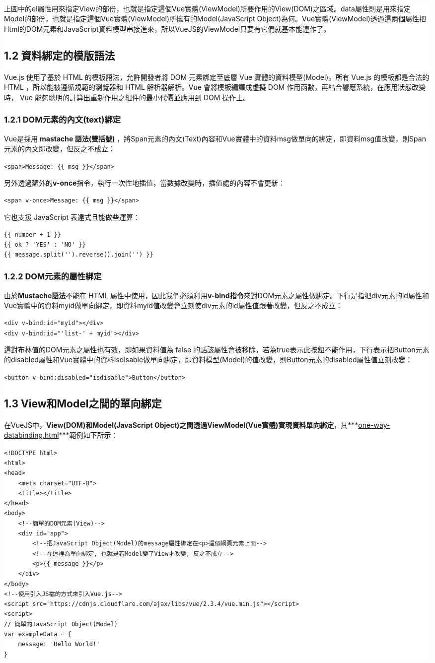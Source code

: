 上圖中的el屬性用來指定View的部份，也就是指定這個Vue實體(ViewModel)所要作用的View(DOM)之區域。data屬性則是用來指定Model的部份，也就是指定這個Vue實體(ViewModel)所擁有的Model(JavaScript Object)為何。Vue實體(ViewModel)透過這兩個屬性把Html的DOM元素和JavaScript資料模型串接進來，所以VueJS的ViewModel只要有它們就基本能運作了。

## 1.2 資料綁定的模版語法

Vue.js 使用了基於 HTML 的模板語法，允許開發者將 DOM 元素綁定至底層 Vue 實體的資料模型(Model)。所有 Vue.js 的模板都是合法的 HTML ，所以能被遵循規範的瀏覽器和 HTML 解析器解析。Vue 會將模板編譯成虛擬 DOM 作用函數，再結合響應系統，在應用狀態改變時， Vue 能夠聰明的計算出重新作用之組件的最小代價並應用到 DOM 操作上。

### 1.2.1 DOM元素的內文(text)綁定

Vue是採用 **mastache 語法(雙括號)** ，將Span元素的內文(Text)內容和Vue實體中的資料msg做單向的綁定，即資料msg值改變，則Span元素的內文即改變，但反之不成立：
```
<span>Message: {{ msg }}</span>
```
另外透過額外的**v-once**指令，執行一次性地插值，當數據改變時，插值處​​的內容不會更新：
```
<span v-once>Message: {{ msg }}</span>
```
它也支援 JavaScript 表達式且能做些運算：
```
{{ number + 1 }}
{{ ok ? 'YES' : 'NO' }}
{{ message.split('').reverse().join('') }}
```

### 1.2.2 DOM元素的屬性綁定

由於**Mustache語法**不能在 HTML 屬性中使用，因此我們必須利用**v-bind指令**來對DOM元素之屬性做綁定。下行是指把div元素的id屬性和Vue實體中的資料myid做單向綁定，即資料myid值改變會立刻使div元素的id屬性值跟著改變，但反之不成立：
```
<div v-bind:id="myid"></div>
<div v-bind:id="'list-' + myid"></div>
```
這對布林值的DOM元素之屬性也有效，即如果資料值為 false 的話該屬性會被移除，若為true表示此按鈕不能作用，下行表示把Button元素的disabled屬性和Vue實體中的資料isdisable做單向綁定，即資料模型(Model)的值改變，則Button元素的disabled屬性值立刻改變：
```
<button v-bind:disabled="isdisable">Button</button>
```

## 1.3 View和Model之間的單向綁定

在VueJS中，**View(DOM)和Model(JavaScript Object)之間透過ViewModel(Vue實體)實現資料單向綁定**，其***[one-way-databinding.html](./one-way-databinding.html)***範例如下所示：
```
<!DOCTYPE html>
<html>
<head>
    <meta charset="UTF-8">
    <title></title>
</head>
<body>
    <!--簡單的DOM元素(View)-->
    <div id="app">
        <!--把JavaScript Object(Model)的message屬性綁定在<p>這個網頁元素上面-->
        <!--在這裡為單向綁定, 也就是若Model變了View才改變, 反之不成立-->
        <p>{{ message }}</p>
    </div>
</body>
<!--使用引入JS檔的方式來引入Vue.js-->
<script src="https://cdnjs.cloudflare.com/ajax/libs/vue/2.3.4/vue.min.js"></script>
<script>
// 簡單的JavaScript Object(Model)
var exampleData = {
    message: 'Hello World!'
}
```